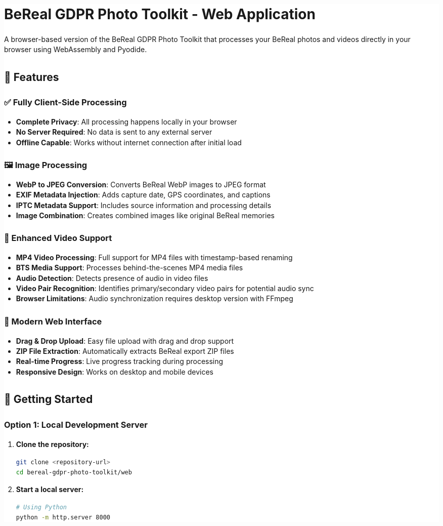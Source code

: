 # BeReal GDPR Photo Toolkit - Web Application

A browser-based version of the BeReal GDPR Photo Toolkit that processes your BeReal photos and videos directly in your browser using WebAssembly and Pyodide.

## 🌟 Features

### ✅ Fully Client-Side Processing

-   **Complete Privacy**: All processing happens locally in your browser
-   **No Server Required**: No data is sent to any external server
-   **Offline Capable**: Works without internet connection after initial load

### 🖼️ Image Processing

-   **WebP to JPEG Conversion**: Converts BeReal WebP images to JPEG format
-   **EXIF Metadata Injection**: Adds capture date, GPS coordinates, and captions
-   **IPTC Metadata Support**: Includes source information and processing details
-   **Image Combination**: Creates combined images like original BeReal memories

### 🎥 Enhanced Video Support

-   **MP4 Video Processing**: Full support for MP4 files with timestamp-based renaming
-   **BTS Media Support**: Processes behind-the-scenes MP4 media files
-   **Audio Detection**: Detects presence of audio in video files
-   **Video Pair Recognition**: Identifies primary/secondary video pairs for potential audio sync
-   **Browser Limitations**: Audio synchronization requires desktop version with FFmpeg

### 🚀 Modern Web Interface

-   **Drag & Drop Upload**: Easy file upload with drag and drop support
-   **ZIP File Extraction**: Automatically extracts BeReal export ZIP files
-   **Real-time Progress**: Live progress tracking during processing
-   **Responsive Design**: Works on desktop and mobile devices

## 🚀 Getting Started

### Option 1: Local Development Server

1. **Clone the repository:**

    ```bash
    git clone <repository-url>
    cd bereal-gdpr-photo-toolkit/web
    ```

2. **Start a local server:**

    ```bash
    # Using Python
    python -m http.server 8000
